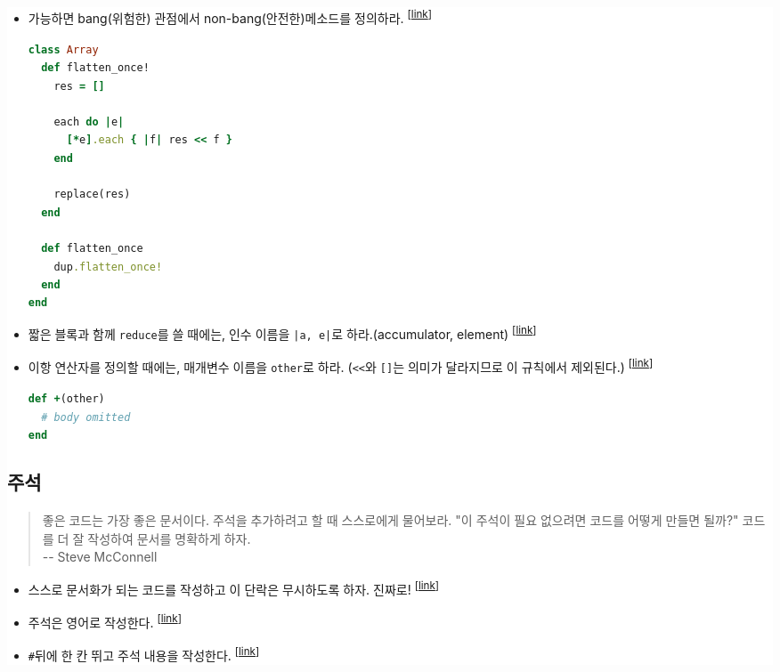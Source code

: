 * <a name="safe-because-unsafe"></a>
  가능하면 bang(위험한) 관점에서 non-bang(안전한)메소드를 정의하라.
<sup>[[link](#safe-because-unsafe)]</sup>

  ```Ruby
  class Array
    def flatten_once!
      res = []

      each do |e|
        [*e].each { |f| res << f }
      end

      replace(res)
    end

    def flatten_once
      dup.flatten_once!
    end
  end
  ```

* <a name="reduce-blocks"></a>
  짧은 블록과 함께 `reduce`를 쓸 때에는,
  인수 이름을 `|a, e|`로 하라.(accumulator, element)
<sup>[[link](#reduce-blocks)]</sup>

* <a name="other-param"></a>
  이항 연산자를 정의할 때에는, 매개변수 이름을 `other`로 하라.
  (`<<`와 `[]`는 의미가 달라지므로 이 규칙에서 제외된다.)
<sup>[[link](#other-param)]</sup>

  ```Ruby
  def +(other)
    # body omitted
  end
  ```

## 주석

> 좋은 코드는 가장 좋은 문서이다. 주석을 추가하려고 할 때 스스로에게 물어보라.
> "이 주석이 필요 없으려면 코드를 어떻게 만들면 될까?" 코드를 더 잘 작성하여
> 문서를 명확하게 하자. <br>
> -- Steve McConnell

* <a name="no-comments"></a>
  스스로 문서화가 되는 코드를 작성하고 이 단락은 무시하도록 하자. 진짜로!
<sup>[[link](#no-comments)]</sup>

* <a name="english-comments"></a>
  주석은 영어로 작성한다.
<sup>[[link](#english-comments)]</sup>

* <a name="hash-space"></a>
  `#`뒤에 한 칸 뛰고 주석 내용을 작성한다.
<sup>[[link](#hash-space)]</sup>
